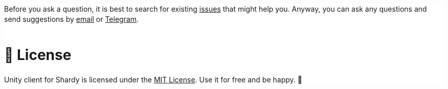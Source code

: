 Before you ask a question, it is best to search for existing [issues](https://github.com/mopsicus/shardy-unity/issues) that might help you. Anyway, you can ask any questions and send suggestions by [email](mailto:mail@mopsicus.ru) or [Telegram](https://t.me/mopsicus).

# 🔑 License

Unity client for Shardy is licensed under the [MIT License](./LICENSE.md). Use it for free and be happy. 🎉